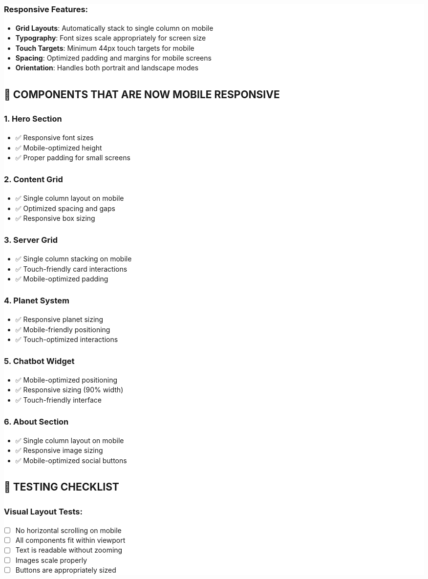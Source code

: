 ### **Responsive Features:**
- **Grid Layouts**: Automatically stack to single column on mobile
- **Typography**: Font sizes scale appropriately for screen size
- **Touch Targets**: Minimum 44px touch targets for mobile
- **Spacing**: Optimized padding and margins for mobile screens
- **Orientation**: Handles both portrait and landscape modes

## 🔧 **COMPONENTS THAT ARE NOW MOBILE RESPONSIVE**

### **1. Hero Section**
- ✅ Responsive font sizes
- ✅ Mobile-optimized height
- ✅ Proper padding for small screens

### **2. Content Grid**
- ✅ Single column layout on mobile
- ✅ Optimized spacing and gaps
- ✅ Responsive box sizing

### **3. Server Grid**
- ✅ Single column stacking on mobile
- ✅ Touch-friendly card interactions
- ✅ Mobile-optimized padding

### **4. Planet System**
- ✅ Responsive planet sizing
- ✅ Mobile-friendly positioning
- ✅ Touch-optimized interactions

### **5. Chatbot Widget**
- ✅ Mobile-optimized positioning
- ✅ Responsive sizing (90% width)
- ✅ Touch-friendly interface

### **6. About Section**
- ✅ Single column layout on mobile
- ✅ Responsive image sizing
- ✅ Mobile-optimized social buttons

## 🧪 **TESTING CHECKLIST**

### **Visual Layout Tests:**
- [ ] No horizontal scrolling on mobile
- [ ] All components fit within viewport
- [ ] Text is readable without zooming
- [ ] Images scale properly
- [ ] Buttons are appropriately sized
